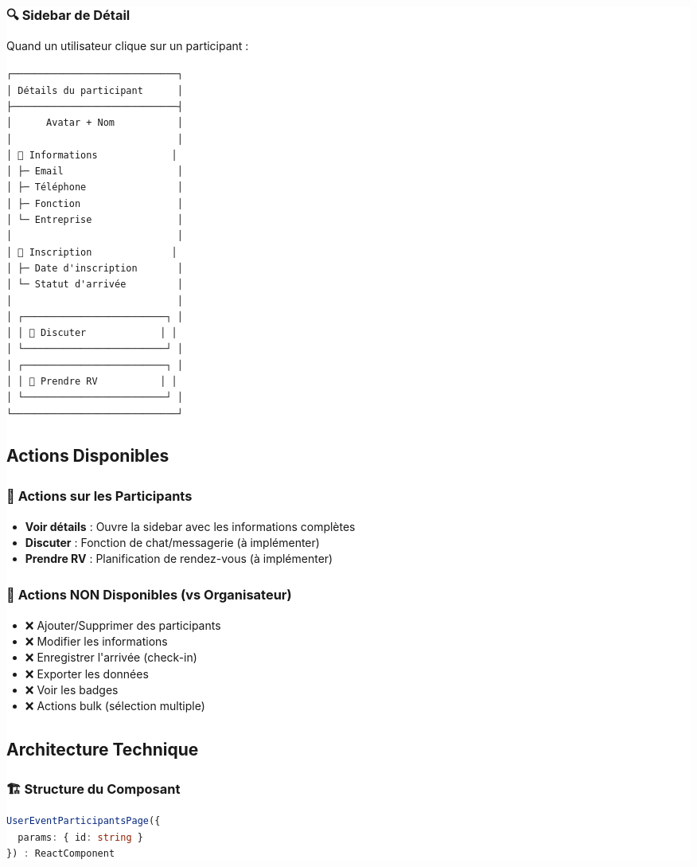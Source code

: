 ### 🔍 **Sidebar de Détail**
Quand un utilisateur clique sur un participant :

```
┌─────────────────────────────┐
│ Détails du participant      │
├─────────────────────────────┤
│      Avatar + Nom           │
│                             │
│ 📧 Informations             │
│ ├─ Email                    │
│ ├─ Téléphone                │
│ ├─ Fonction                 │
│ └─ Entreprise               │
│                             │
│ 📅 Inscription              │
│ ├─ Date d'inscription       │
│ └─ Statut d'arrivée         │
│                             │
│ ┌─────────────────────────┐ │
│ │ 💬 Discuter             │ │
│ └─────────────────────────┘ │
│ ┌─────────────────────────┐ │
│ │ 📅 Prendre RV           │ │
│ └─────────────────────────┘ │
└─────────────────────────────┘
```

## Actions Disponibles

### 👥 **Actions sur les Participants**
- **Voir détails** : Ouvre la sidebar avec les informations complètes
- **Discuter** : Fonction de chat/messagerie (à implémenter)
- **Prendre RV** : Planification de rendez-vous (à implémenter)

### 🚫 **Actions NON Disponibles (vs Organisateur)**
- ❌ Ajouter/Supprimer des participants
- ❌ Modifier les informations
- ❌ Enregistrer l'arrivée (check-in)
- ❌ Exporter les données
- ❌ Voir les badges
- ❌ Actions bulk (sélection multiple)

## Architecture Technique

### 🏗️ **Structure du Composant**
```typescript
UserEventParticipantsPage({
  params: { id: string }
}) : ReactComponent
```
